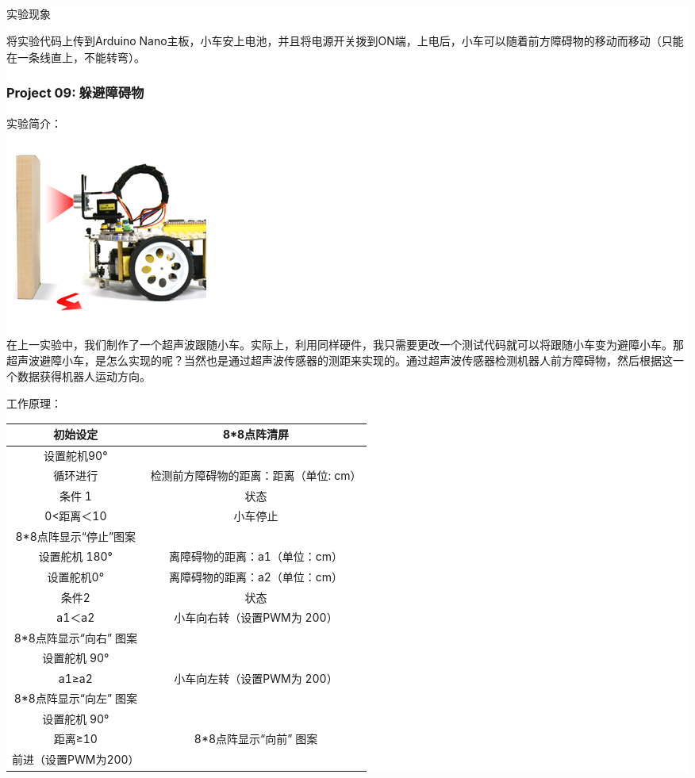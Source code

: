  实验现象

将实验代码上传到Arduino Nano主板，小车安上电池，并且将电源开关拨到ON端，上电后，小车可以随着前方障碍物的移动而移动（只能在一条线直上，不能转弯）。

### Project 09: 躲避障碍物

 实验简介：

![img-20230518083634](./img/b7056f0656565bc6b70ad34fcf4b9005.png)

在上一实验中，我们制作了一个超声波跟随小车。实际上，利用同样硬件，我只需要更改一个测试代码就可以将跟随小车变为避障小车。那超声波避障小车，是怎么实现的呢？当然也是通过超声波传感器的测距来实现的。通过超声波传感器检测机器人前方障碍物，然后根据这一个数据获得机器人运动方向。

 工作原理：

|        初始设定        |              8*8点阵清屏               |
| :--------------------: | :------------------------------------: |
|      设置舵机90°       |                                        |
|        循环进行        | 检测前方障碍物的距离：距离（单位: cm） |
|         条件 1         |                  状态                  |
|       0<距离＜10       |                小车停止                |
| 8*8点阵显示“停止”图案  |                                        |
|     设置舵机 180°      |     离障碍物的距离：a1（单位：cm）     |
|       设置舵机0°       |     离障碍物的距离：a2（单位：cm）     |
|         条件2          |                  状态                  |
|         a1＜a2         |      小车向右转（设置PWM为 200）       |
| 8*8点阵显示“向右” 图案 |                                        |
|      设置舵机 90°      |                                        |
|         a1≥a2          |      小车向左转（设置PWM为 200）       |
| 8*8点阵显示“向左” 图案 |                                        |
|      设置舵机 90°      |                                        |
|        距离≥10         |         8*8点阵显示“向前” 图案         |
|  前进（设置PWM为200）  |                                        |
